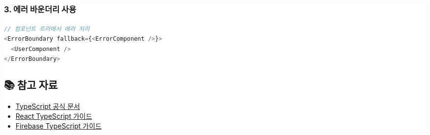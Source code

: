 ### 3. 에러 바운더리 사용
```typescript
// 컴포넌트 트리에서 에러 처리
<ErrorBoundary fallback={<ErrorComponent />}>
  <UserComponent />
</ErrorBoundary>
```

## 📚 참고 자료

- [TypeScript 공식 문서](https://www.typescriptlang.org/docs/)
- [React TypeScript 가이드](https://react-typescript-cheatsheet.netlify.app/)
- [Firebase TypeScript 가이드](https://firebase.google.com/docs/firestore/query-data/get-data#typescript)

